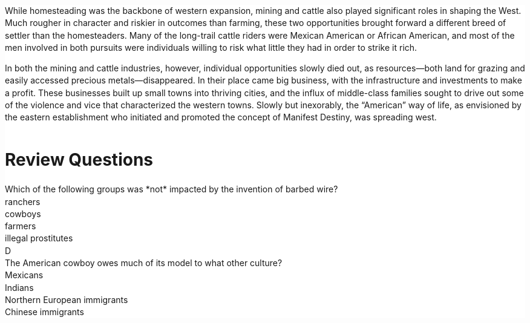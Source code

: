 While homesteading was the backbone of western expansion, mining and cattle also played significant roles in shaping the West. Much rougher in character and riskier in outcomes than farming, these two opportunities brought forward a different breed of settler than the homesteaders. Many of the long-trail cattle riders were Mexican American or African American, and most of the men involved in both pursuits were individuals willing to risk what little they had in order to strike it rich.

In both the mining and cattle industries, however, individual opportunities slowly died out, as resources—both land for grazing and easily accessed precious metals—disappeared. In their place came big business, with the infrastructure and investments to make a profit. These businesses built up small towns into thriving cities, and the influx of middle-class families sought to drive out some of the violence and vice that characterized the western towns. Slowly but inexorably, the “American” way of life, as envisioned by the eastern establishment who initiated and promoted the concept of Manifest Destiny, was spreading west.

# Review Questions

<div data-type="exercise" class="exercise">
<div data-type="problem" class="problem" markdown="1">
Which of the following groups was *not* impacted by the invention of barbed wire?<div data-type="list" data-list-type="enumerated" data-number-style="upper-alpha">
<div data-type="item">
ranchers
</div>
<div data-type="item">
cowboys
</div>
<div data-type="item">
farmers
</div>
<div data-type="item">
illegal prostitutes
</div>
</div>

</div>
<div data-type="solution" class="solution" markdown="1">
D

</div>
</div>

<div data-type="exercise" class="exercise">
<div data-type="problem" class="problem" markdown="1">
The American cowboy owes much of its model to what other culture?<div data-type="list" data-list-type="enumerated" data-number-style="upper-alpha">
<div data-type="item">
Mexicans
</div>
<div data-type="item">
Indians
</div>
<div data-type="item">
Northern European immigrants
</div>
<div data-type="item">
Chinese immigrants
</div>
</div>
